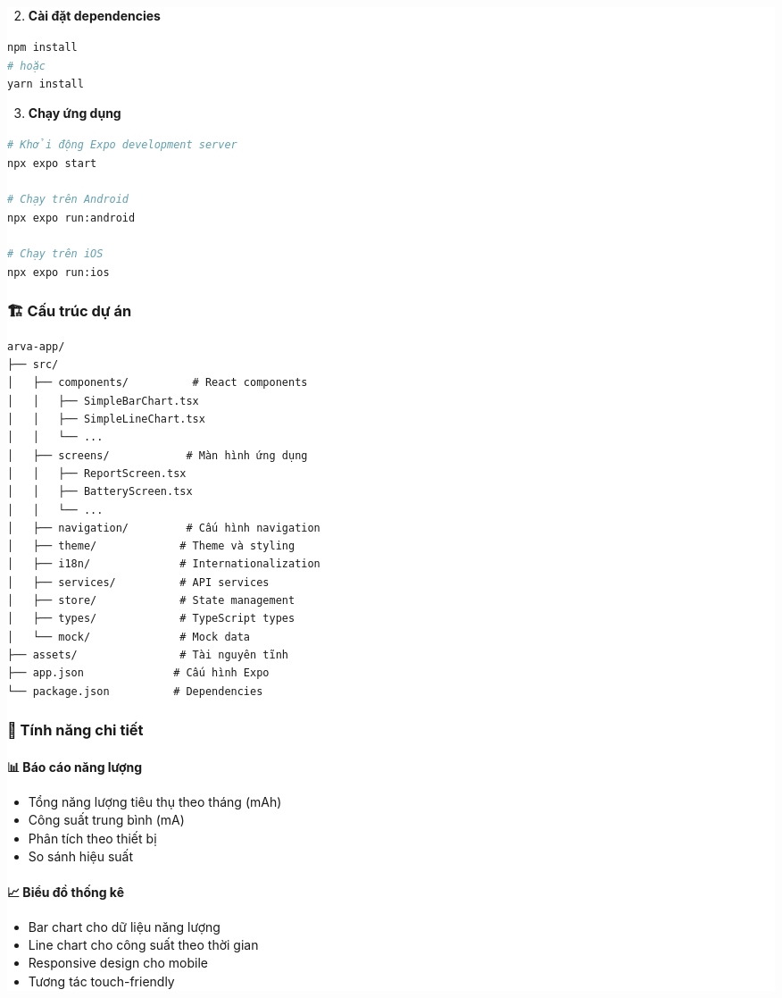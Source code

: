 2. **Cài đặt dependencies**
```bash
npm install
# hoặc
yarn install
```

3. **Chạy ứng dụng**
```bash
# Khởi động Expo development server
npx expo start

# Chạy trên Android
npx expo run:android

# Chạy trên iOS
npx expo run:ios
```

### 🏗️ Cấu trúc dự án
```
arva-app/
├── src/
│   ├── components/          # React components
│   │   ├── SimpleBarChart.tsx
│   │   ├── SimpleLineChart.tsx
│   │   └── ...
│   ├── screens/            # Màn hình ứng dụng
│   │   ├── ReportScreen.tsx
│   │   ├── BatteryScreen.tsx
│   │   └── ...
│   ├── navigation/         # Cấu hình navigation
│   ├── theme/             # Theme và styling
│   ├── i18n/              # Internationalization
│   ├── services/          # API services
│   ├── store/             # State management
│   ├── types/             # TypeScript types
│   └── mock/              # Mock data
├── assets/                # Tài nguyên tĩnh
├── app.json              # Cấu hình Expo
└── package.json          # Dependencies
```

### 🎯 Tính năng chi tiết

#### 📊 Báo cáo năng lượng
- Tổng năng lượng tiêu thụ theo tháng (mAh)
- Công suất trung bình (mA)
- Phân tích theo thiết bị
- So sánh hiệu suất

#### 📈 Biểu đồ thống kê
- Bar chart cho dữ liệu năng lượng
- Line chart cho công suất theo thời gian
- Responsive design cho mobile
- Tương tác touch-friendly
